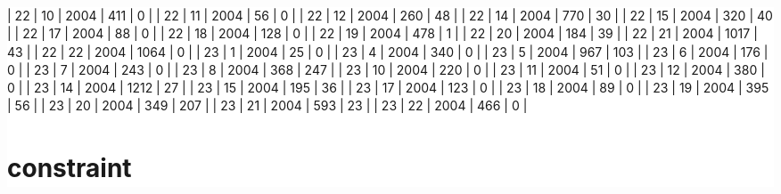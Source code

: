 | 22 | 10 | 2004 | 411 | 0 |
| 22 | 11 | 2004 | 56 | 0 |
| 22 | 12 | 2004 | 260 | 48 |
| 22 | 14 | 2004 | 770 | 30 |
| 22 | 15 | 2004 | 320 | 40 |
| 22 | 17 | 2004 | 88 | 0 |
| 22 | 18 | 2004 | 128 | 0 |
| 22 | 19 | 2004 | 478 | 1 |
| 22 | 20 | 2004 | 184 | 39 |
| 22 | 21 | 2004 | 1017 | 43 |
| 22 | 22 | 2004 | 1064 | 0 |
| 23 | 1 | 2004 | 25 | 0 |
| 23 | 4 | 2004 | 340 | 0 |
| 23 | 5 | 2004 | 967 | 103 |
| 23 | 6 | 2004 | 176 | 0 |
| 23 | 7 | 2004 | 243 | 0 |
| 23 | 8 | 2004 | 368 | 247 |
| 23 | 10 | 2004 | 220 | 0 |
| 23 | 11 | 2004 | 51 | 0 |
| 23 | 12 | 2004 | 380 | 0 |
| 23 | 14 | 2004 | 1212 | 27 |
| 23 | 15 | 2004 | 195 | 36 |
| 23 | 17 | 2004 | 123 | 0 |
| 23 | 18 | 2004 | 89 | 0 |
| 23 | 19 | 2004 | 395 | 56 |
| 23 | 20 | 2004 | 349 | 207 |
| 23 | 21 | 2004 | 593 | 23 |
| 23 | 22 | 2004 | 466 | 0 |

# constraint
